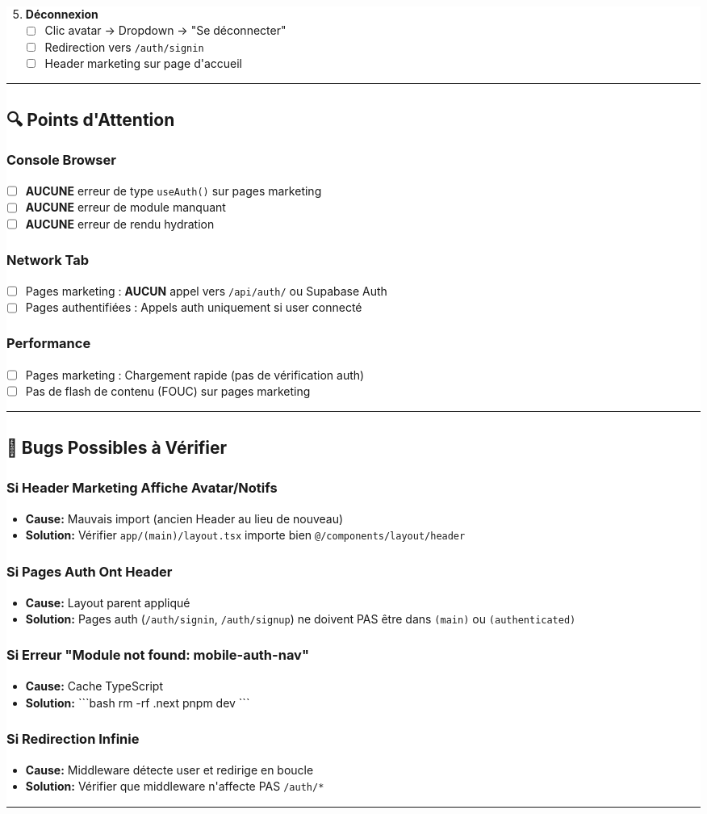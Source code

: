 5. **Déconnexion**
   - [ ] Clic avatar → Dropdown → "Se déconnecter"
   - [ ] Redirection vers `/auth/signin`
   - [ ] Header marketing sur page d'accueil

---

## 🔍 Points d'Attention

### Console Browser
- [ ] **AUCUNE** erreur de type `useAuth()` sur pages marketing
- [ ] **AUCUNE** erreur de module manquant
- [ ] **AUCUNE** erreur de rendu hydration

### Network Tab
- [ ] Pages marketing : **AUCUN** appel vers `/api/auth/` ou Supabase Auth
- [ ] Pages authentifiées : Appels auth uniquement si user connecté

### Performance
- [ ] Pages marketing : Chargement rapide (pas de vérification auth)
- [ ] Pas de flash de contenu (FOUC) sur pages marketing

---

## 🐛 Bugs Possibles à Vérifier

### Si Header Marketing Affiche Avatar/Notifs
- **Cause:** Mauvais import (ancien Header au lieu de nouveau)
- **Solution:** Vérifier `app/(main)/layout.tsx` importe bien `@/components/layout/header`

### Si Pages Auth Ont Header
- **Cause:** Layout parent appliqué
- **Solution:** Pages auth (`/auth/signin`, `/auth/signup`) ne doivent PAS être dans `(main)` ou `(authenticated)`

### Si Erreur "Module not found: mobile-auth-nav"
- **Cause:** Cache TypeScript
- **Solution:** 
  \`\`\`bash
  rm -rf .next
  pnpm dev
  \`\`\`

### Si Redirection Infinie
- **Cause:** Middleware détecte user et redirige en boucle
- **Solution:** Vérifier que middleware n'affecte PAS `/auth/*`

---
